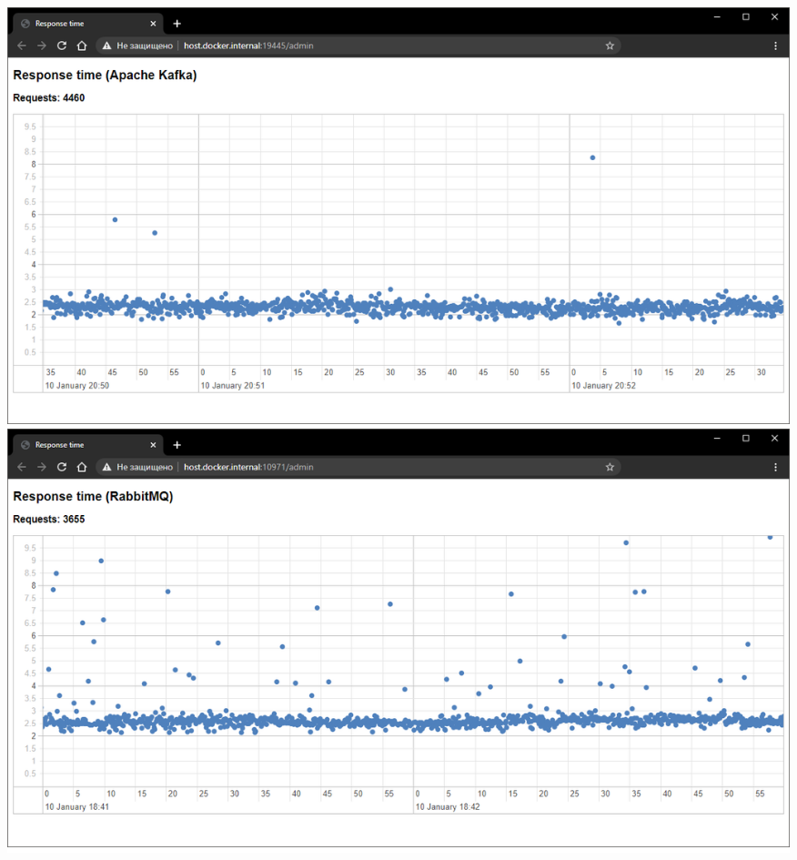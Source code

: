 <img src="https://raw.githubusercontent.com/dredwardhyde/jaffa-rpc-library/master/bench/kafka_heavy.png" width="1000"/>  
<img src="https://raw.githubusercontent.com/dredwardhyde/jaffa-rpc-library/master/bench/rabbit_heavy.png" width="1000"/>  